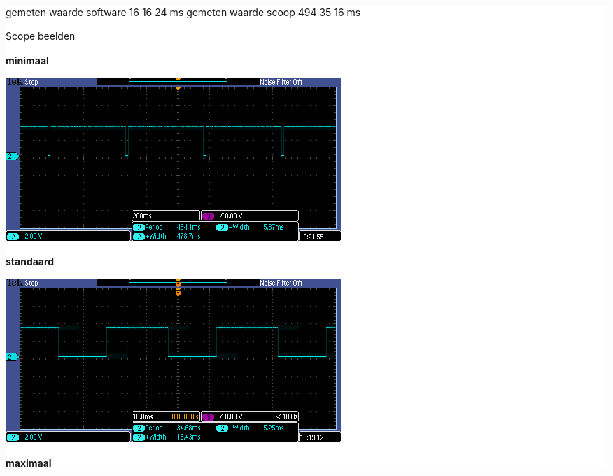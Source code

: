   <tr>
    <td>gemeten waarde software</td>
    <td>16</td>
    <td>16</td>
    <td>24</td>
    <td>ms</td>
  </tr>
  <tr>
    <td>gemeten waarde scoop </td>
    <td>494</td>
    <td>35</td>
    <td>16</td>
    <td>ms</td>
  </tr>
</table>
</div>

Scope beelden

**minimaal**

![scoop beeld minimaal](foto's/scoop_beeld_minimaal_snelheid_interrupt.png)

**standaard**

![scoop beeld standaard](foto's/scoop_beeld_standaard_snelheid_interrupt.png)

**maximaal**
